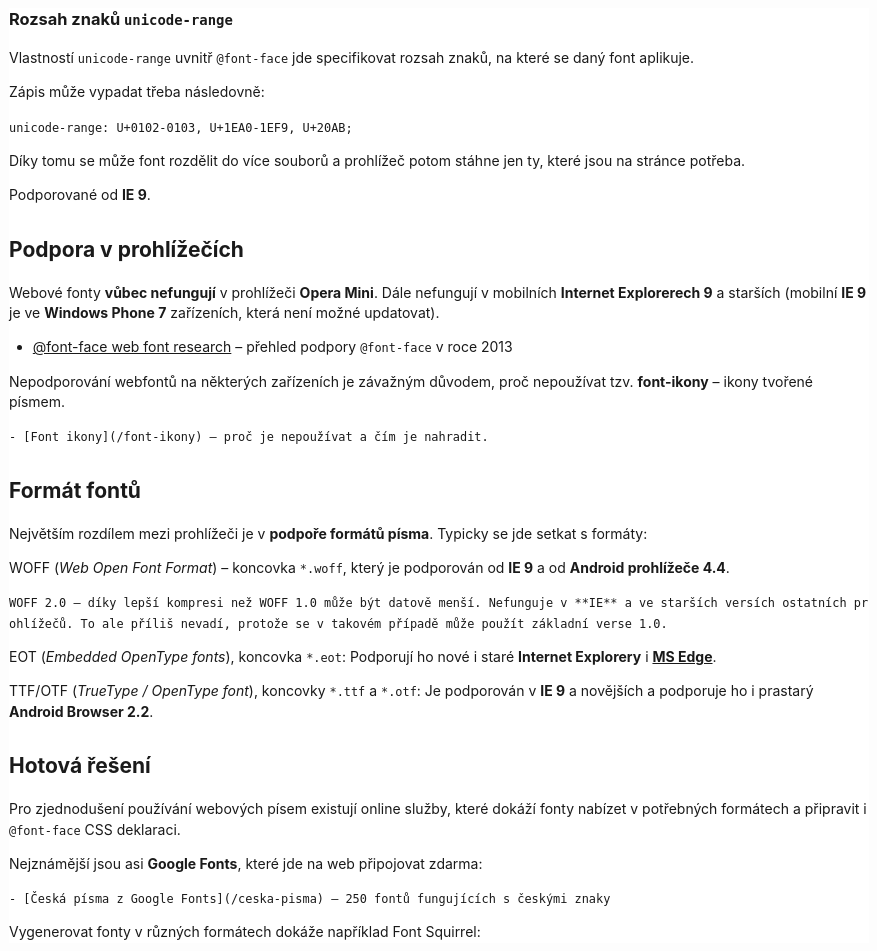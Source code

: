 ### Rozsah znaků `unicode-range`

Vlastností `unicode-range` uvnitř `@font-face` jde specifikovat rozsah znaků, na které se daný font aplikuje.

Zápis může vypadat třeba následovně:

```
unicode-range: U+0102-0103, U+1EA0-1EF9, U+20AB;
```

Díky tomu se může font rozdělit do více souborů a prohlížeč potom stáhne jen ty, které jsou na stránce potřeba.

Podporované od **IE 9**.

## Podpora v prohlížečích

Webové fonty **vůbec nefungují** v prohlížeči **Opera Mini**. Dále nefungují v mobilních **Internet Explorerech 9** a starších (mobilní **IE 9** je ve **Windows Phone 7** zařízeních, která není možné updatovat).

  - [@font-face web font research](https://docs.google.com/presentation/d/1n4NyG4uPRjAA8zn_pSQ_Ket0RhcWC6QlZ6LMjKeECo0/edit#slide=id.g179004919_00) – přehled podpory `@font-face` v roce 2013

Nepodporování webfontů na některých zařízeních je závažným důvodem, proč nepoužívat tzv. **font-ikony** – ikony tvořené písmem.

    - [Font ikony](/font-ikony) – proč je nepoužívat a čím je nahradit.

## Formát fontů

Největším rozdílem mezi prohlížeči je v **podpoře formátů písma**. Typicky se jde setkat s formáty:

  WOFF (*Web Open Font Format*) – koncovka `*.woff`, který je podporován od **IE 9** a od **Android prohlížeče 4.4**.

    WOFF 2.0 – díky lepší kompresi než WOFF 1.0 může být datově menší. Nefunguje v **IE** a ve starších versích ostatních prohlížečů. To ale příliš nevadí, protože se v takovém případě může použít základní verse 1.0.

   EOT (*Embedded OpenType fonts*), koncovka `*.eot`: Podporují ho nové i staré **Internet Explorery** i [**MS Edge**](/microsoft-edge).

  TTF/OTF (*TrueType / OpenType font*), koncovky `*.ttf` a `*.otf`: Je podporován v **IE 9** a novějších a podporuje ho i prastarý **Android Browser 2.2**.

## Hotová řešení

Pro zjednodušení používání webových písem existují online služby, které dokáží fonty nabízet v potřebných formátech a připravit i `@font-face` CSS deklaraci.

Nejznámější jsou asi **Google Fonts**, které jde na web připojovat zdarma:

    - [Česká písma z Google Fonts](/ceska-pisma) – 250 fontů fungujících s českými znaky

Vygenerovat fonty v různých formátech dokáže například Font Squirrel:
